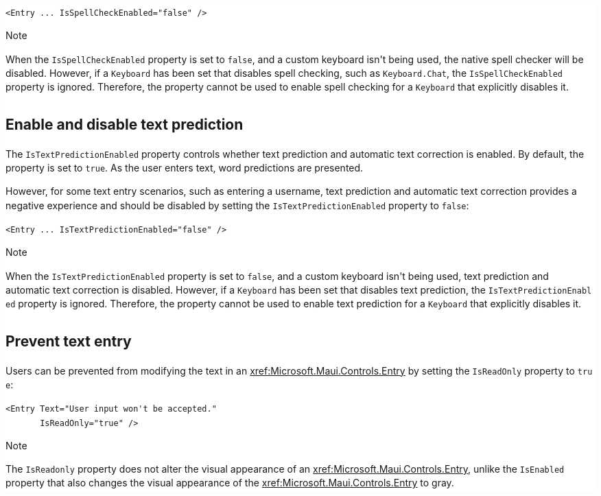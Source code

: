 ```xaml
<Entry ... IsSpellCheckEnabled="false" />
```

> [!NOTE]
> When the `IsSpellCheckEnabled` property is set to `false`, and a custom keyboard isn't being used, the native spell checker will be disabled. However, if a `Keyboard` has been set that disables spell checking, such as `Keyboard.Chat`, the `IsSpellCheckEnabled` property is ignored. Therefore, the property cannot be used to enable spell checking for a `Keyboard` that explicitly disables it.

## Enable and disable text prediction

The `IsTextPredictionEnabled` property controls whether text prediction and automatic text correction is enabled. By default, the property is set to `true`. As the user enters text, word predictions are presented.

However, for some text entry scenarios, such as entering a username, text prediction and automatic text correction provides a negative experience and should be disabled by setting the `IsTextPredictionEnabled` property to `false`:

```xaml
<Entry ... IsTextPredictionEnabled="false" />
```

> [!NOTE]
> When the `IsTextPredictionEnabled` property is set to `false`, and a custom keyboard isn't being used, text prediction and automatic text correction is disabled. However, if a `Keyboard` has been set that disables text prediction, the `IsTextPredictionEnabled` property is ignored. Therefore, the property cannot be used to enable text prediction for a `Keyboard` that explicitly disables it.

## Prevent text entry

Users can be prevented from modifying the text in an <xref:Microsoft.Maui.Controls.Entry> by setting the `IsReadOnly` property to `true`:

```xaml
<Entry Text="User input won't be accepted."
       IsReadOnly="true" />
```

> [!NOTE]
> The `IsReadonly` property does not alter the visual appearance of an <xref:Microsoft.Maui.Controls.Entry>, unlike the `IsEnabled` property that also changes the visual appearance of the <xref:Microsoft.Maui.Controls.Entry> to gray.

